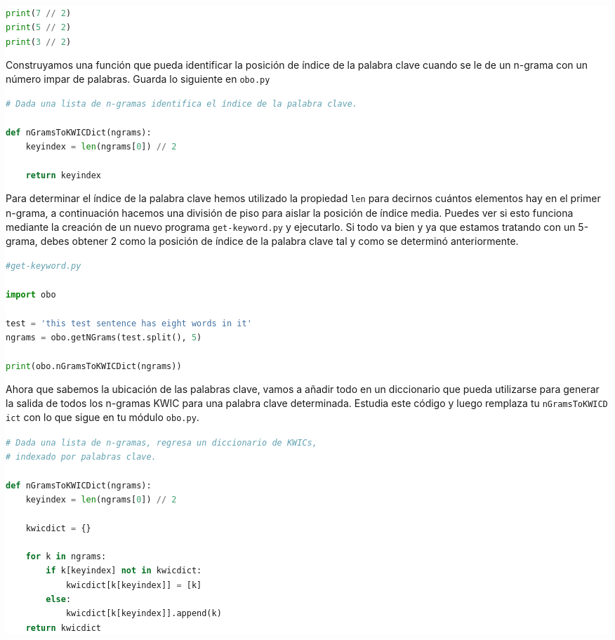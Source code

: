 ``` python
print(7 // 2)
print(5 // 2)
print(3 // 2)
```

Construyamos una función que pueda identificar la posición de índice de la palabra clave cuando se le de un n-grama con un número impar de palabras. Guarda lo siguiente en `obo.py`

``` python
# Dada una lista de n-gramas identifica el índice de la palabra clave.

def nGramsToKWICDict(ngrams):
    keyindex = len(ngrams[0]) // 2

    return keyindex
```

Para determinar el índice de la palabra clave hemos utilizado la propiedad `len` para decirnos cuántos elementos hay en el primer n-grama, a continuación hacemos una división de piso para aislar la posición de índice media. Puedes ver si esto funciona mediante la creación de un nuevo programa `get-keyword.py` y ejecutarlo. Si todo va bien y ya que estamos tratando con un 5-grama, debes obtener 2 como la posición de índice de la palabra clave tal y como se determinó anteriormente.

``` python
#get-keyword.py

import obo

test = 'this test sentence has eight words in it'
ngrams = obo.getNGrams(test.split(), 5)

print(obo.nGramsToKWICDict(ngrams))
```

Ahora que sabemos la ubicación de las palabras clave, vamos a añadir todo en un diccionario que pueda utilizarse para generar la salida de todos los n-gramas KWIC para una palabra clave determinada. Estudia este código y luego remplaza tu `nGramsToKWICDict` con lo que sigue en tu módulo `obo.py`.

``` python
# Dada una lista de n-gramas, regresa un diccionario de KWICs,
# indexado por palabras clave.

def nGramsToKWICDict(ngrams):
    keyindex = len(ngrams[0]) // 2

    kwicdict = {}

    for k in ngrams:
        if k[keyindex] not in kwicdict:
            kwicdict[k[keyindex]] = [k]
        else:
            kwicdict[k[keyindex]].append(k)
    return kwicdict
``` 


  [Palabras clave en contexto (usando n-grams)]: ../lecciones/palabras-clave-en-contexto-n-grams
  [zip file from the previous lesson]: ../assets/python-lessons8.zip
  [Salida de datos como archivo HTML]: /lecciones/salida-de-datos-como-archivo-html
  [zip sync]: ../assets/python-lessons9.zip